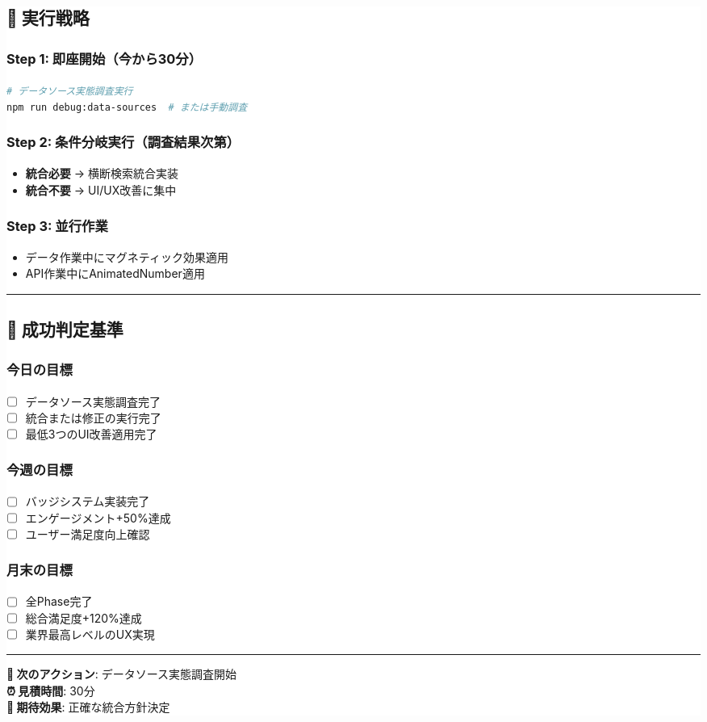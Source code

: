 
## 🎯 **実行戦略**

### **Step 1: 即座開始（今から30分）**
```bash
# データソース実態調査実行
npm run debug:data-sources  # または手動調査
```

### **Step 2: 条件分岐実行（調査結果次第）**
- **統合必要** → 横断検索統合実装
- **統合不要** → UI/UX改善に集中

### **Step 3: 並行作業**
- データ作業中にマグネティック効果適用
- API作業中にAnimatedNumber適用

---

## 🎉 **成功判定基準**

### **今日の目標**
- [ ] データソース実態調査完了
- [ ] 統合または修正の実行完了
- [ ] 最低3つのUI改善適用完了

### **今週の目標**
- [ ] バッジシステム実装完了
- [ ] エンゲージメント+50%達成
- [ ] ユーザー満足度向上確認

### **月末の目標**
- [ ] 全Phase完了
- [ ] 総合満足度+120%達成
- [ ] 業界最高レベルのUX実現

---

**🎯 次のアクション**: データソース実態調査開始  
**⏰ 見積時間**: 30分  
**🎉 期待効果**: 正確な統合方針決定 
